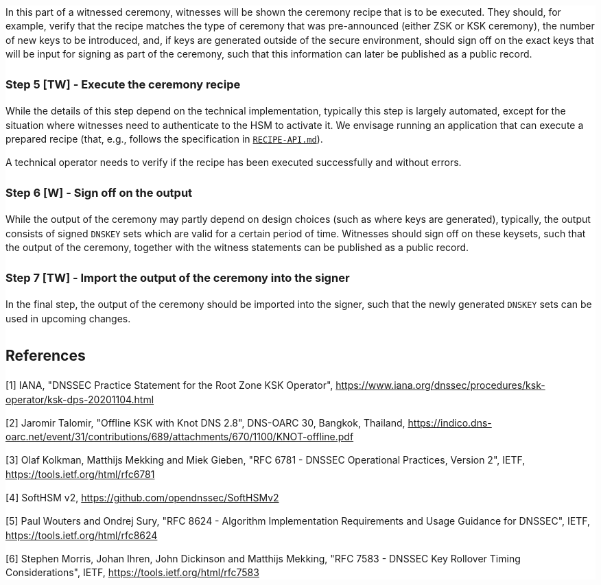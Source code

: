 In this part of a witnessed ceremony, witnesses will be shown the ceremony recipe that is to be executed. They should, for example, verify that the recipe matches the type of ceremony that was pre-announced (either ZSK or KSK ceremony), the number of new keys to be introduced, and, if keys are generated outside of the secure environment, should sign off on the exact keys that will be input for signing as part of the ceremony, such that this information can later be published as a public record.

### Step 5 [TW] - Execute the ceremony recipe

While the details of this step depend on the technical implementation, typically this step is largely automated, except for the situation where witnesses need to authenticate to the HSM to activate it. We envisage running an application that can execute a prepared recipe (that, e.g., follows the specification in [`RECIPE-API.md`](./RECIPE-API.md)).

A technical operator needs to verify if the recipe has been executed successfully and without errors.

### Step 6 [W] - Sign off on the output

While the output of the ceremony may partly depend on design choices (such as where keys are generated), typically, the output consists of signed `DNSKEY` sets which are valid for a certain period of time. Witnesses should sign off on these keysets, such that the output of the ceremony, together with the witness statements can be published as a public record.

### Step 7 [TW] - Import the output of the ceremony into the signer

In the final step, the output of the ceremony should be imported into the signer, such that the newly generated `DNSKEY` sets can be used in upcoming changes.

## References

[1] IANA, "DNSSEC Practice Statement for the Root Zone KSK Operator", [<https://www.iana.org/dnssec/procedures/ksk-operator/ksk-dps-20201104.html>](https://www.iana.org/dnssec/procedures/ksk-operator/ksk-dps-20201104.html)

[2] Jaromir Talomir, "Offline KSK with Knot DNS 2.8", DNS-OARC 30, Bangkok, Thailand, [<https://indico.dns-oarc.net/event/31/contributions/689/attachments/670/1100/KNOT-offline.pdf>](https://indico.dns-oarc.net/event/31/contributions/689/attachments/670/1100/KNOT-offline.pdf)

[3] Olaf Kolkman, Matthijs Mekking and Miek Gieben, "RFC 6781 - DNSSEC Operational Practices, Version 2", IETF, [<https://tools.ietf.org/html/rfc6781>](https://tools.ietf.org/html/rfc6781)

[4] SoftHSM v2, [<https://github.com/opendnssec/SoftHSMv2>](https://github.com/opendnssec/SoftHSMv2)

[5] Paul Wouters and Ondrej Sury, "RFC 8624 - Algorithm Implementation Requirements and Usage Guidance for DNSSEC", IETF, [<https://tools.ietf.org/html/rfc8624>](https://tools.ietf.org/html/rfc8624)

[6] Stephen Morris, Johan Ihren, John Dickinson and Matthijs Mekking, "RFC 7583 - DNSSEC Key Rollover Timing Considerations", IETF, [<https://tools.ietf.org/html/rfc7583>](https://tools.ietf.org/html/rfc7583)
